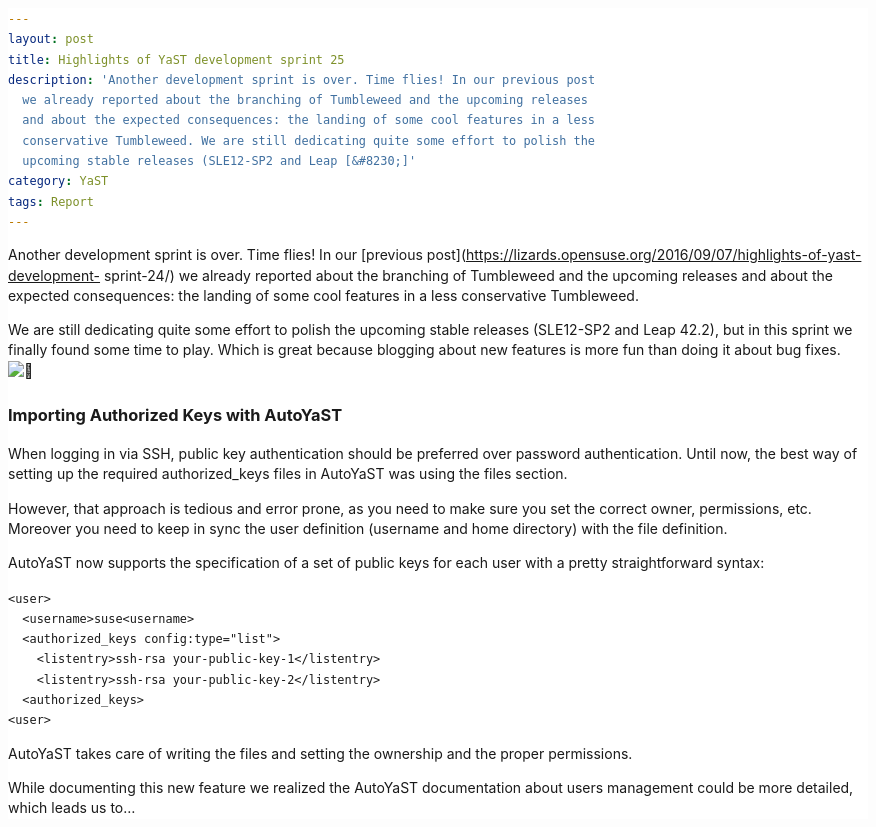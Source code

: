 ```yaml
---
layout: post
title: Highlights of YaST development sprint 25
description: 'Another development sprint is over. Time flies! In our previous post
  we already reported about the branching of Tumbleweed and the upcoming releases
  and about the expected consequences: the landing of some cool features in a less
  conservative Tumbleweed. We are still dedicating quite some effort to polish the
  upcoming stable releases (SLE12-SP2 and Leap [&#8230;]'
category: YaST
tags: Report
---
```


Another development sprint is over. Time flies! In our [previous
post](https://lizards.opensuse.org/2016/09/07/highlights-of-yast-development-
sprint-24/) we already reported about the branching of Tumbleweed and the
upcoming releases and about the expected consequences: the landing of some
cool features in a less conservative Tumbleweed.

We are still dedicating quite some effort to polish the upcoming stable
releases (SLE12-SP2 and Leap 42.2), but in this sprint we finally found some
time to play. Which is great because blogging about new features is more fun
than doing it about bug fixes.
![🙂](https://s.w.org/images/core/emoji/2/72x72/1f642.png)

### Importing Authorized Keys with AutoYaST

When logging in via SSH, public key authentication should be preferred over
password authentication. Until now, the best way of setting up the required
authorized_keys files in AutoYaST was using the files section.

However, that approach is tedious and error prone, as you need to make sure
you set the correct owner, permissions, etc. Moreover you need to keep in sync
the user definition (username and home directory) with the file definition.

AutoYaST now supports the specification of a set of public keys for each user
with a pretty straightforward syntax:

    
    
    
    <user>
      <username>suse<username>
      <authorized_keys config:type="list">
        <listentry>ssh-rsa your-public-key-1</listentry>
        <listentry>ssh-rsa your-public-key-2</listentry>
      <authorized_keys>
    <user>
    

AutoYaST takes care of writing the files and setting the ownership and the
proper permissions.

While documenting this new feature we realized the AutoYaST documentation
about users management could be more detailed, which leads us to…
